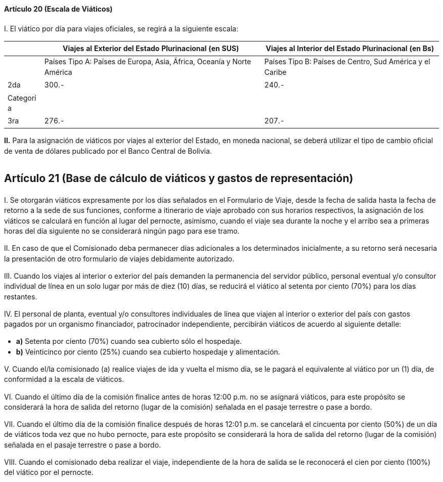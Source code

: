 #### Artículo 20 (Escala de Viáticos)  

I. El viático por día para viajes oficiales, se regirá a la siguiente escala:  

|    | Viajes al Exterior del Estado Plurinacional (en SUS) | Viajes al Interior del Estado Plurinacional (en Bs) |  
|---|---|---|  
|    | Países Tipo A: Países de Europa, Asia, África, Oceanía y Norte América | Países Tipo B: Países de Centro, Sud América y el Caribe | Interdepartamental | Al Interior del Departamento | Franja de Frontera |  
| 2da    | 300.-    | 240.-    | 465.-    | 277.-    | 491.-    |  
| Categoría    |    |    |    |    |    |  
| 3ra    | 276.-    | 207.-    | 371.-    | 222.-    | 391.-    |  

**II.** Para la asignación de viáticos por viajes al exterior del Estado, en moneda nacional, se deberá utilizar el tipo de cambio oficial de venta de dólares publicado por el Banco Central de Bolivia.  

## Artículo 21 (Base de cálculo de viáticos y gastos de representación)  

I. Se otorgarán viáticos expresamente por los días señalados en el Formulario de Viaje, desde la fecha de salida hasta la fecha de retorno a la sede de sus funciones, conforme a itinerario de viaje aprobado con sus horarios respectivos, la asignación de los viáticos se calculará en función al lugar del pernocte, asimismo, cuando el viaje sea durante la noche y el arribo sea a primeras horas del día siguiente no se considerará ningún pago para ese tramo.  

II. En caso de que el Comisionado deba permanecer días adicionales a los determinados inicialmente, a su retorno será necesaria la presentación de otro formulario de viajes debidamente autorizado.  

III. Cuando los viajes al interior o exterior del país demanden la permanencia del servidor público, personal eventual y/o consultor individual de línea en un solo lugar por más de diez (10) días, se reducirá el viático al setenta por ciento (70%) para los días restantes.  

IV. El personal de planta, eventual y/o consultores individuales de línea que viajen al interior o exterior del país con gastos pagados por un organismo financiador, patrocinador independiente, percibirán viáticos de acuerdo al siguiente detalle:  

- **a)** Setenta por ciento (70%) cuando sea cubierto sólo el hospedaje.  
- **b)** Veinticinco por ciento (25%) cuando sea cubierto hospedaje y alimentación.  

V. Cuando el/la comisionado (a) realice viajes de ida y vuelta el mismo día, se le pagará el equivalente al viático por un (1) día, de conformidad a la escala de viáticos.  

VI. Cuando el último día de la comisión finalice antes de horas 12:00 p.m. no se asignará viáticos, para este propósito se considerará la hora de salida del retorno (lugar de la comisión) señalada en el pasaje terrestre o pase a bordo.  

VII. Cuando el último día de la comisión finalice después de horas 12:01 p.m. se cancelará el cincuenta por ciento (50%) de un día de viáticos toda vez que no hubo pernocte, para este propósito se considerará la hora de salida del retorno (lugar de la comisión) señalada en el pasaje terrestre o pase a bordo.  

VIII. Cuando el comisionado deba realizar el viaje, independiente de la hora de salida se le reconocerá el cien por ciento (100%) del viático por el pernocte.  
